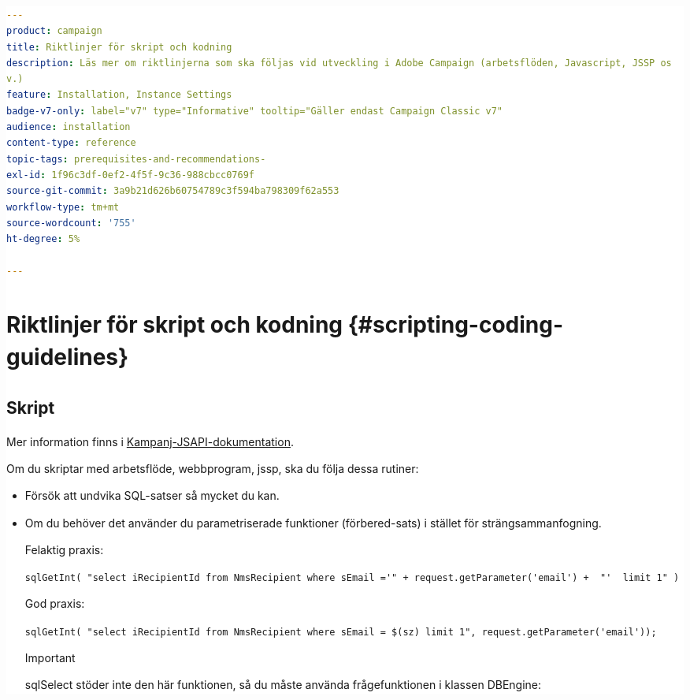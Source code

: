 ```yaml
---
product: campaign
title: Riktlinjer för skript och kodning
description: Läs mer om riktlinjerna som ska följas vid utveckling i Adobe Campaign (arbetsflöden, Javascript, JSSP osv.)
feature: Installation, Instance Settings
badge-v7-only: label="v7" type="Informative" tooltip="Gäller endast Campaign Classic v7"
audience: installation
content-type: reference
topic-tags: prerequisites-and-recommendations-
exl-id: 1f96c3df-0ef2-4f5f-9c36-988cbcc0769f
source-git-commit: 3a9b21d626b60754789c3f594ba798309f62a553
workflow-type: tm+mt
source-wordcount: '755'
ht-degree: 5%

---
```


# Riktlinjer för skript och kodning {#scripting-coding-guidelines}



## Skript

Mer information finns i [Kampanj-JSAPI-dokumentation](https://experienceleague.adobe.com/developer/campaign-api/api/index.html?lang=sv).

Om du skriptar med arbetsflöde, webbprogram, jssp, ska du följa dessa rutiner:

* Försök att undvika SQL-satser så mycket du kan.

* Om du behöver det använder du parametriserade funktioner (förbered-sats) i stället för strängsammanfogning.

  Felaktig praxis:

  ```
  sqlGetInt( "select iRecipientId from NmsRecipient where sEmail ='" + request.getParameter('email') +  "'  limit 1" )
  ```

  God praxis:

  ```
  sqlGetInt( "select iRecipientId from NmsRecipient where sEmail = $(sz) limit 1", request.getParameter('email'));
  ```

  >[!IMPORTANT]
  >
  >sqlSelect stöder inte den här funktionen, så du måste använda frågefunktionen i klassen DBEngine:
